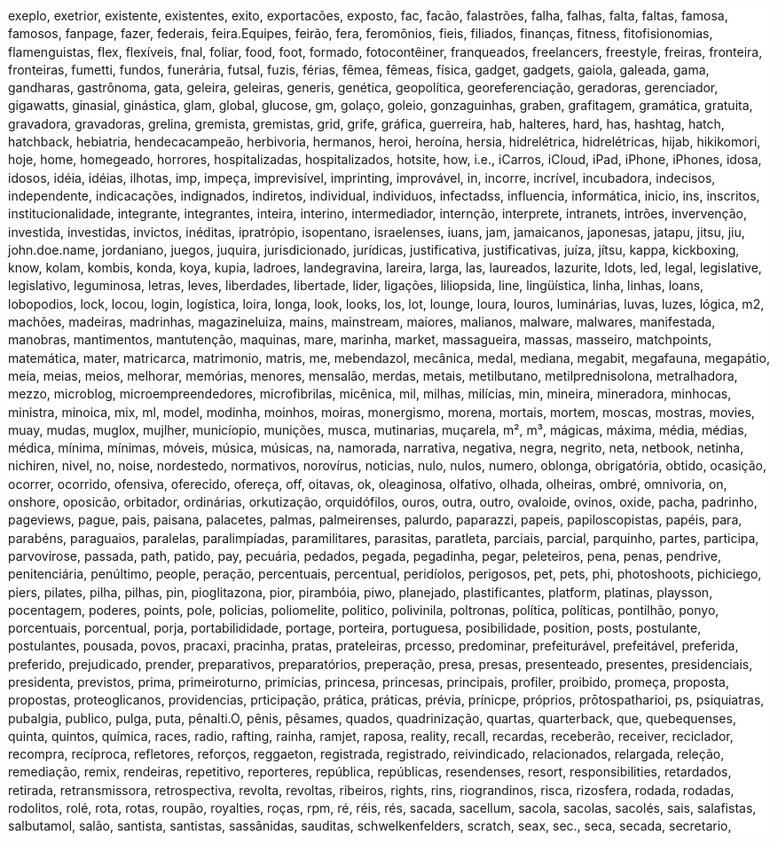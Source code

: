 exeplo, exetrior, existente, existentes, exito, exportacões, exposto, fac, facão, falastrões, falha, falhas, falta, faltas, famosa, famosos, fanpage, fazer, federais, feira.Equipes, feirão, fera, feromônios, fieis, filiados, finanças, fitness, fitofisionomias, flamenguistas, flex, flexíveis, fnal, foliar, food, foot, formado, fotocontêiner, franqueados, freelancers, freestyle, freiras, fronteira, fronteiras, fumetti, fundos, funerária, futsal, fuzis, férias, fêmea, fêmeas, física, gadget, gadgets, gaiola, galeada, gama, gandharas, gastrônoma, gata, geleira, geleiras, generis, genética, geopolítica, georeferenciação, geradoras, gerenciador, gigawatts, ginasial, ginástica, glam, global, glucose, gm, golaço, goleio, gonzaguinhas, graben, grafitagem, gramática, gratuita, gravadora, gravadoras, grelina, gremista, gremistas, grid, grife, gráfica, guerreira, hab, halteres, hard, has, hashtag, hatch, hatchback, hebiatria, hendecacampeão, herbivoria, hermanos, heroi, heroína, hersia, hidrelétrica, hidrelétricas, hijab, hikikomori, hoje, home, homegeado, horrores, hospitalizadas, hospitalizados, hotsite, how, i.e., iCarros, iCloud, iPad, iPhone, iPhones, idosa, idosos, idéia, idéias, ilhotas, imp, impeça, imprevisível, imprinting, improvável, in, incorre, incrível, incubadora, indecisos, independente, indicacações, indignados, indiretos, individual, individuos, infectadss, influencia, informática, inicio, ins, inscritos, institucionalidade, integrante, integrantes, inteira, interino, intermediador, internção, interprete, intranets, intrões, invervenção, investida, investidas, invictos, inéditas, ipratrópio, isopentano, israelenses, iuans, jam, jamaicanos, japonesas, jatapu, jitsu, jiu, john.doe.name, jordaniano, juegos, juquira, jurisdicionado, jurídicas, justificativa, justificativas, juíza, jítsu, kappa, kickboxing, know, kolam, kombis, konda, koya, kupia, ladroes, landegravina, lareira, larga, las, laureados, lazurite, ldots, led, legal, legislative, legislativo, leguminosa, letras, leves, liberdades, libertade, lider, ligações, liliopsida, line, lingüística, linha, linhas, loans, lobopodios, lock, locou, login, logística, loira, longa, look, looks, los, lot, lounge, loura, louros, luminárias, luvas, luzes, lógica, m2, machões, madeiras, madrinhas, magazineluiza, mains, mainstream, maiores, malianos, malware, malwares, manifestada, manobras, mantimentos, mantutenção, maquinas, mare, marinha, market, massagueira, massas, masseiro, matchpoints, matemática, mater, matricarca, matrimonio, matris, me, mebendazol, mecânica, medal, mediana, megabit, megafauna, megapátio, meia, meias, meios, melhorar, memórias, menores, mensalão, merdas, metais, metilbutano, metilprednisolona, metralhadora, mezzo, microblog, microempreendedores, microfibrilas, micênica, mil, milhas, milícias, min, mineira, mineradora, minhocas, ministra, minoica, mix, ml, model, modinha, moinhos, moiras, monergismo, morena, mortais, mortem, moscas, mostras, movies, muay, mudas, muglox, mujlher, municíopio, munições, musca, mutinarias, muçarela, m², m³, mágicas, máxima, média, médias, médica, mínima, mínimas, móveis, música, músicas, na, namorada, narrativa, negativa, negra, negrito, neta, netbook, netinha, nichiren, nivel, no, noise, nordestedo, normativos, norovírus, noticias, nulo, nulos, numero, oblonga, obrigatória, obtido, ocasição, ocorrer, ocorrido, ofensiva, oferecido, ofereça, off, oitavas, ok, oleaginosa, olfativo, olhada, olheiras, ombré, omnivoria, on, onshore, oposicão, orbitador, ordinárias, orkutização, orquidófilos, ouros, outra, outro, ovaloide, ovinos, oxide, pacha, padrinho, pageviews, pague, pais, paisana, palacetes, palmas, palmeirenses, palurdo, paparazzi, papeis, papiloscopistas, papéis, para, parabéns, paraguaios, paralelas, paralimpíadas, paramilitares, parasitas, paratleta, parciais, parcial, parquinho, partes, participa, parvovirose, passada, path, patido, pay, pecuária, pedados, pegada, pegadinha, pegar, peleteiros, pena, penas, pendrive, penitenciária, penúltimo, people, peração, percentuais, percentual, peridíolos, perigosos, pet, pets, phi, photoshoots, pichiciego, piers, pilates, pilha, pilhas, pin, pioglitazona, pior, pirambóia, piwo, planejado, plastificantes, platform, platinas, playsson, pocentagem, poderes, points, pole, policias, poliomelite, politico, polivinila, poltronas, política, políticas, pontilhão, ponyo, porcentuais, porcentual, porja, portabilididade, portage, porteira, portuguesa, posibilidade, position, posts, postulante, postulantes, pousada, povos, pracaxi, pracinha, pratas, prateleiras, prcesso, predominar, prefeiturável, prefeitável, preferida, preferido, prejudicado, prender, preparativos, preparatórios, preperação, presa, presas, presenteado, presentes, presidenciais, presidenta, previstos, prima, primeiroturno, primícias, princesa, princesas, principais, profiler, proibido, promeça, proposta, propostas, proteoglicanos, providencias, prticipação, prática, práticas, prévia, prínicpe, próprios, prōtospatharioi, ps, psiquiatras, pubalgia, publico, pulga, puta, pênalti.O, pênis, pêsames, quados, quadrinização, quartas, quarterback, que, quebequenses, quinta, quintos, química, races, radio, rafting, rainha, ramjet, raposa, reality, recall, recardas, receberão, receiver, reciclador, recompra, recíproca, refletores, reforços, reggaeton, registrada, registrado, reivindicado, relacionados, relargada, releção, remediação, remix, rendeiras, repetitivo, reporteres, república, repúblicas, resendenses, resort, responsibilities, retardados, retirada, retransmissora, retrospectiva, revolta, revoltas, ribeiros, rights, rins, riograndinos, risca, rizosfera, rodada, rodadas, rodolitos, rolé, rota, rotas, roupão, royalties, roças, rpm, ré, réis, rés, sacada, sacellum, sacola, sacolas, sacolés, sais, salafistas, salbutamol, salão, santista, santistas, sassânidas, sauditas, schwelkenfelders, scratch, seax, sec., seca, secada, secretario,
